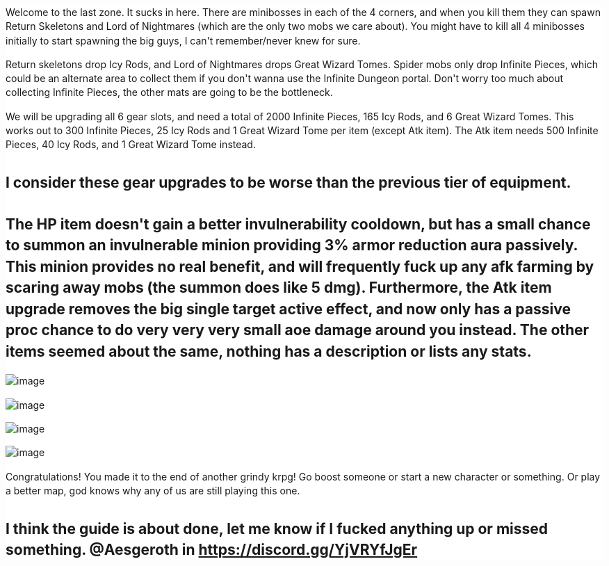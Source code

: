 Welcome to the last zone. It sucks in here. There are minibosses in each of the 4 corners, and when you kill them they can spawn Return Skeletons and Lord of Nightmares (which are the only two mobs we care about). You might have to kill all 4 minibosses initially to start spawning the big guys, I can't remember/never knew for sure.

Return skeletons drop Icy Rods, and Lord of Nightmares drops Great Wizard Tomes. Spider mobs only drop Infinite Pieces, which could be an alternate area to collect them if you don't wanna use the Infinite Dungeon portal. Don't worry too much about collecting Infinite Pieces, the other mats are going to be the bottleneck. 

We will be upgrading all 6 gear slots, and need a total of 2000 Infinite Pieces, 165 Icy Rods, and 6 Great Wizard Tomes. This works out to 300 Infinite Pieces, 25 Icy Rods and 1 Great Wizard Tome per item (except Atk item). The Atk item needs 500 Infinite Pieces, 40 Icy Rods, and 1 Great Wizard Tome instead.

## I consider these gear upgrades to be worse than the previous tier of equipment. 

## The HP item doesn't gain a better invulnerability cooldown, but has a small chance to summon an invulnerable minion providing 3% armor reduction aura passively. This minion provides no real benefit, and will frequently fuck up any afk farming by scaring away mobs (the summon does like 5 dmg). Furthermore, the Atk item upgrade removes the big single target active effect, and now only has a passive proc chance to do very very very small aoe damage around you instead. The other items seemed about the same, nothing has a description or lists any stats.

![image](https://github.com/SpookyBlack29/casual/assets/41921856/936164ba-2da1-4878-9561-fc6d92ff4fb5)

![image](https://github.com/SpookyBlack29/casual/assets/41921856/84b13a89-229e-4461-81db-e45f7c0d48c7)

![image](https://github.com/SpookyBlack29/casual/assets/41921856/f2a962b0-29b8-4644-b50e-1cdfc1563feb)

![image](https://github.com/SpookyBlack29/casual/assets/41921856/bf02de85-6617-4735-a1f4-05b977877514)

Congratulations! You made it to the end of another grindy krpg! Go boost someone or start a new character or something. Or play a better map, god knows why any of us are still playing this one.

## I think the guide is about done, let me know if I fucked anything up or missed something. @Aesgeroth in https://discord.gg/YjVRYfJgEr



